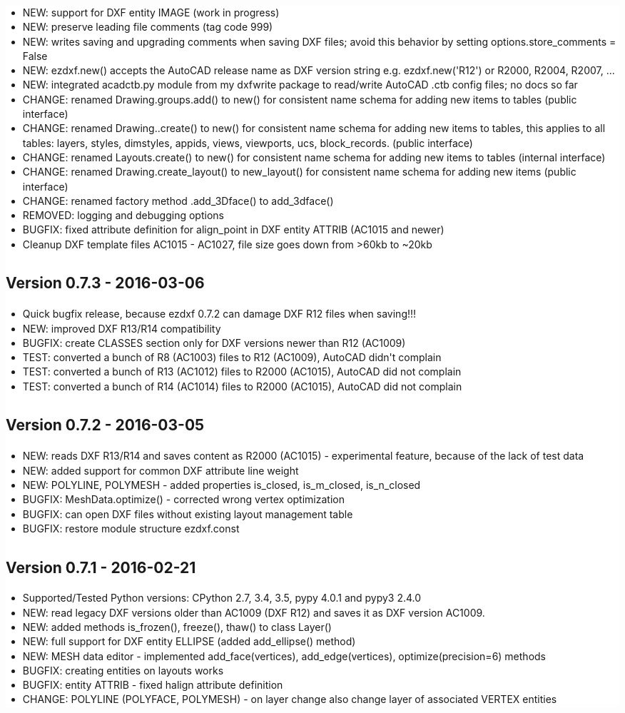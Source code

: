 * NEW: support for DXF entity IMAGE (work in progress)
* NEW: preserve leading file comments (tag code 999)
* NEW: writes saving and upgrading comments when saving DXF files; avoid this behavior by setting options.store_comments = False
* NEW: ezdxf.new() accepts the AutoCAD release name as DXF version string e.g. ezdxf.new('R12') or R2000, R2004, R2007, ...
* NEW: integrated acadctb.py module from my dxfwrite package to read/write AutoCAD .ctb config files; no docs so far
* CHANGE: renamed Drawing.groups.add() to new() for consistent name schema for adding new items to tables (public interface)
* CHANGE: renamed Drawing.<tablename>.create() to new() for consistent name schema for adding new items to tables,
  this applies to all tables: layers, styles, dimstyles, appids, views, viewports, ucs, block_records. (public interface)
* CHANGE: renamed Layouts.create() to new() for consistent name schema for adding new items to tables (internal interface)
* CHANGE: renamed Drawing.create_layout() to new_layout() for consistent name schema for adding new items (public interface)
* CHANGE: renamed factory method <layout>.add_3Dface() to add_3dface()
* REMOVED: logging and debugging options
* BUGFIX: fixed attribute definition for align_point in DXF entity ATTRIB (AC1015 and newer)
* Cleanup DXF template files AC1015 - AC1027, file size goes down from >60kb to ~20kb

Version 0.7.3 - 2016-03-06
--------------------------

* Quick bugfix release, because ezdxf 0.7.2 can damage DXF R12 files when saving!!!
* NEW: improved DXF R13/R14 compatibility
* BUGFIX: create CLASSES section only for DXF versions newer than R12 (AC1009)
* TEST: converted a bunch of R8 (AC1003) files to R12 (AC1009), AutoCAD didn't complain
* TEST: converted a bunch of R13 (AC1012) files to R2000 (AC1015), AutoCAD did not complain
* TEST: converted a bunch of R14 (AC1014) files to R2000 (AC1015), AutoCAD did not complain

Version 0.7.2 - 2016-03-05
--------------------------

* NEW: reads DXF R13/R14 and saves content as R2000 (AC1015) - experimental feature, because of the lack of test data
* NEW: added support for common DXF attribute line weight
* NEW: POLYLINE, POLYMESH - added properties is_closed, is_m_closed, is_n_closed
* BUGFIX: MeshData.optimize() - corrected wrong vertex optimization
* BUGFIX: can open DXF files without existing layout management table
* BUGFIX: restore module structure ezdxf.const

Version 0.7.1 - 2016-02-21
--------------------------

* Supported/Tested Python versions: CPython 2.7, 3.4, 3.5, pypy 4.0.1 and pypy3 2.4.0
* NEW: read legacy DXF versions older than AC1009 (DXF R12) and saves it as DXF version AC1009.
* NEW: added methods is_frozen(), freeze(), thaw() to class Layer()
* NEW: full support for DXF entity ELLIPSE (added add_ellipse() method)
* NEW: MESH data editor - implemented add_face(vertices), add_edge(vertices), optimize(precision=6) methods
* BUGFIX: creating entities on layouts works
* BUGFIX: entity ATTRIB - fixed halign attribute definition
* CHANGE: POLYLINE (POLYFACE, POLYMESH) - on layer change also change layer of associated VERTEX entities
